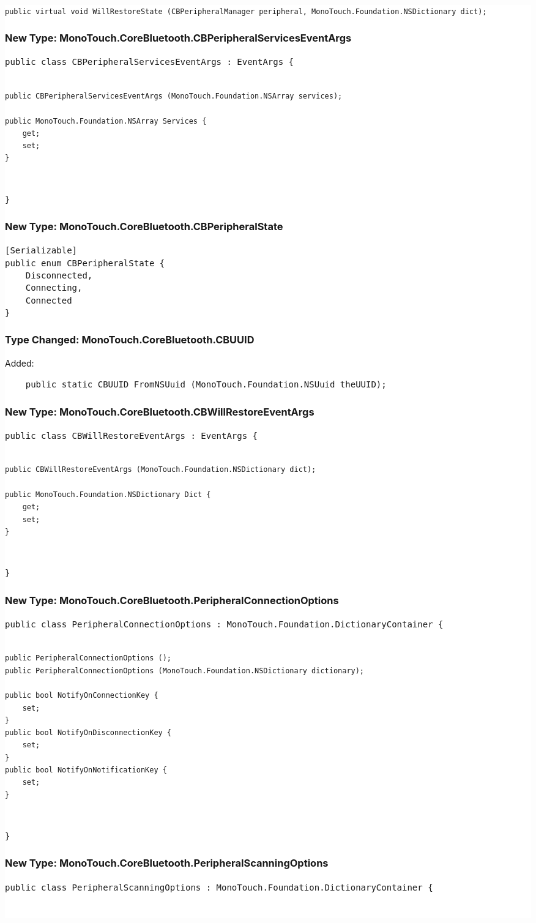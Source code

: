  	public virtual void WillRestoreState (CBPeripheralManager peripheral, MonoTouch.Foundation.NSDictionary dict);
</pre>
<h3>New Type: MonoTouch.CoreBluetooth.CBPeripheralServicesEventArgs</h3>
<pre>
public class CBPeripheralServicesEventArgs : EventArgs {
	
	public CBPeripheralServicesEventArgs (MonoTouch.Foundation.NSArray services);
	
	public MonoTouch.Foundation.NSArray Services {
		get;
		set;
	}
}
</pre>
<h3>New Type: MonoTouch.CoreBluetooth.CBPeripheralState</h3>
<pre>
[Serializable]
public enum CBPeripheralState {
	Disconnected,
	Connecting,
	Connected
}
</pre>
<h3>Type Changed: MonoTouch.CoreBluetooth.CBUUID</h3>
<p>Added:</p><pre>
 	public static CBUUID FromNSUuid (MonoTouch.Foundation.NSUuid theUUID);
</pre>
<h3>New Type: MonoTouch.CoreBluetooth.CBWillRestoreEventArgs</h3>
<pre>
public class CBWillRestoreEventArgs : EventArgs {
	
	public CBWillRestoreEventArgs (MonoTouch.Foundation.NSDictionary dict);
	
	public MonoTouch.Foundation.NSDictionary Dict {
		get;
		set;
	}
}
</pre>
<h3>New Type: MonoTouch.CoreBluetooth.PeripheralConnectionOptions</h3>
<pre>
public class PeripheralConnectionOptions : MonoTouch.Foundation.DictionaryContainer {
	
	public PeripheralConnectionOptions ();
	public PeripheralConnectionOptions (MonoTouch.Foundation.NSDictionary dictionary);
	
	public bool NotifyOnConnectionKey {
		set;
	}
	public bool NotifyOnDisconnectionKey {
		set;
	}
	public bool NotifyOnNotificationKey {
		set;
	}
}
</pre>
<h3>New Type: MonoTouch.CoreBluetooth.PeripheralScanningOptions</h3>
<pre>
public class PeripheralScanningOptions : MonoTouch.Foundation.DictionaryContainer {
	